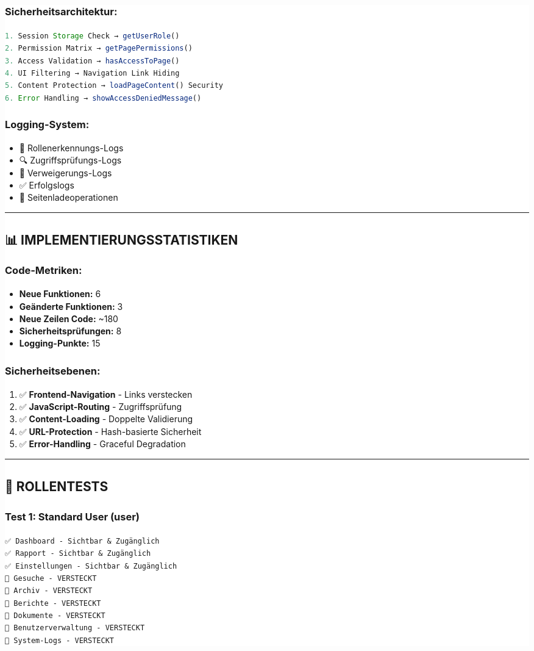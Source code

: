 ### **Sicherheitsarchitektur:**
```javascript
1. Session Storage Check → getUserRole()
2. Permission Matrix → getPagePermissions()
3. Access Validation → hasAccessToPage()
4. UI Filtering → Navigation Link Hiding
5. Content Protection → loadPageContent() Security
6. Error Handling → showAccessDeniedMessage()
```

### **Logging-System:**
- 🔐 Rollenerkennungs-Logs
- 🔍 Zugriffsprüfungs-Logs  
- 🚫 Verweigerungs-Logs
- ✅ Erfolgslogs
- 📄 Seitenladeoperationen

---

## 📊 IMPLEMENTIERUNGSSTATISTIKEN

### **Code-Metriken:**
- **Neue Funktionen:** 6
- **Geänderte Funktionen:** 3
- **Neue Zeilen Code:** ~180
- **Sicherheitsprüfungen:** 8
- **Logging-Punkte:** 15

### **Sicherheitsebenen:**
1. ✅ **Frontend-Navigation** - Links verstecken
2. ✅ **JavaScript-Routing** - Zugriffsprüfung
3. ✅ **Content-Loading** - Doppelte Validierung
4. ✅ **URL-Protection** - Hash-basierte Sicherheit
5. ✅ **Error-Handling** - Graceful Degradation

---

## 🎯 ROLLENTESTS

### **Test 1: Standard User (user)**
```
✅ Dashboard - Sichtbar & Zugänglich
✅ Rapport - Sichtbar & Zugänglich  
✅ Einstellungen - Sichtbar & Zugänglich
🚫 Gesuche - VERSTECKT
🚫 Archiv - VERSTECKT
🚫 Berichte - VERSTECKT
🚫 Dokumente - VERSTECKT
🚫 Benutzerverwaltung - VERSTECKT
🚫 System-Logs - VERSTECKT
```
